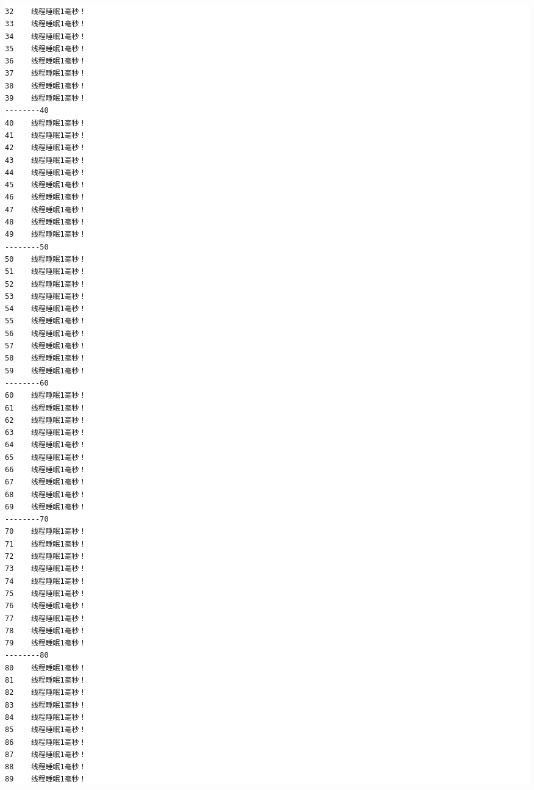 ```
32    线程睡眠1毫秒！  
33    线程睡眠1毫秒！  
34    线程睡眠1毫秒！  
35    线程睡眠1毫秒！  
36    线程睡眠1毫秒！  
37    线程睡眠1毫秒！  
38    线程睡眠1毫秒！  
39    线程睡眠1毫秒！  
--------40  
40    线程睡眠1毫秒！  
41    线程睡眠1毫秒！  
42    线程睡眠1毫秒！  
43    线程睡眠1毫秒！  
44    线程睡眠1毫秒！  
45    线程睡眠1毫秒！  
46    线程睡眠1毫秒！  
47    线程睡眠1毫秒！  
48    线程睡眠1毫秒！  
49    线程睡眠1毫秒！  
--------50  
50    线程睡眠1毫秒！  
51    线程睡眠1毫秒！  
52    线程睡眠1毫秒！  
53    线程睡眠1毫秒！  
54    线程睡眠1毫秒！  
55    线程睡眠1毫秒！  
56    线程睡眠1毫秒！  
57    线程睡眠1毫秒！  
58    线程睡眠1毫秒！  
59    线程睡眠1毫秒！  
--------60  
60    线程睡眠1毫秒！  
61    线程睡眠1毫秒！  
62    线程睡眠1毫秒！  
63    线程睡眠1毫秒！  
64    线程睡眠1毫秒！  
65    线程睡眠1毫秒！  
66    线程睡眠1毫秒！  
67    线程睡眠1毫秒！  
68    线程睡眠1毫秒！  
69    线程睡眠1毫秒！  
--------70  
70    线程睡眠1毫秒！  
71    线程睡眠1毫秒！  
72    线程睡眠1毫秒！  
73    线程睡眠1毫秒！  
74    线程睡眠1毫秒！  
75    线程睡眠1毫秒！  
76    线程睡眠1毫秒！  
77    线程睡眠1毫秒！  
78    线程睡眠1毫秒！  
79    线程睡眠1毫秒！  
--------80  
80    线程睡眠1毫秒！  
81    线程睡眠1毫秒！  
82    线程睡眠1毫秒！  
83    线程睡眠1毫秒！  
84    线程睡眠1毫秒！  
85    线程睡眠1毫秒！  
86    线程睡眠1毫秒！  
87    线程睡眠1毫秒！  
88    线程睡眠1毫秒！  
89    线程睡眠1毫秒！  
```
